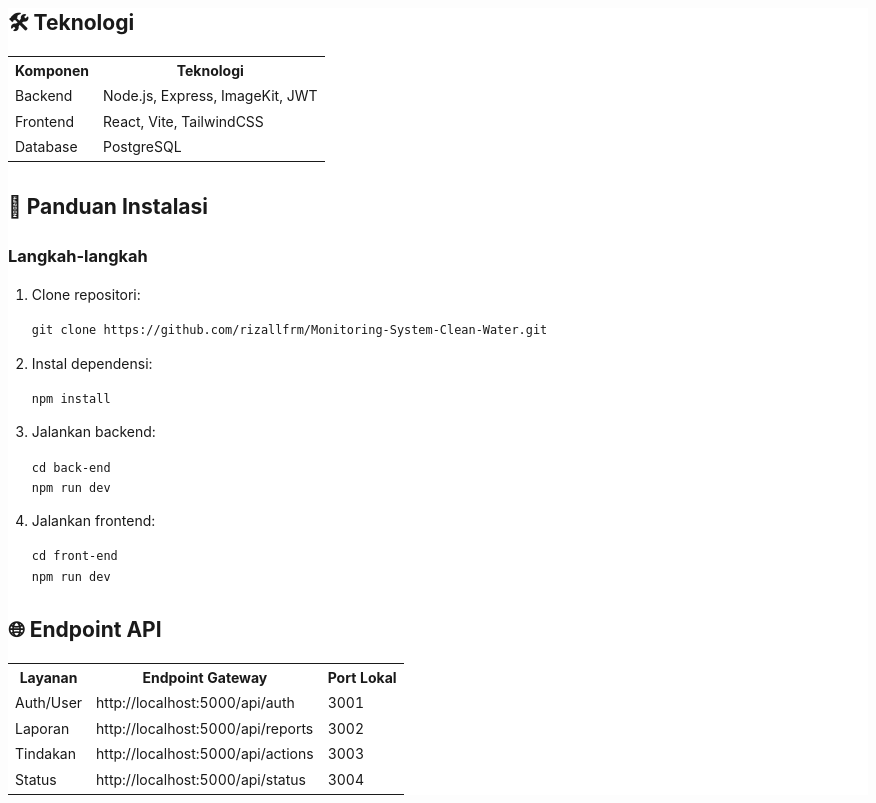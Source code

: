 
<div>
  <h2>🛠️ Teknologi</h2>
  
  <table>
    <tr>
      <th>Komponen</th>
      <th>Teknologi</th>
    </tr>
    <tr>
      <td>Backend</td>
      <td>Node.js, Express, ImageKit, JWT</td>
    </tr>
    <tr>
      <td>Frontend</td>
      <td>React, Vite, TailwindCSS</td>
    </tr>
    <tr>
      <td>Database</td>
      <td>PostgreSQL</td>
    </tr>
  </table>
</div>

<div>
  <h2>🚀 Panduan Instalasi</h2>
  <h3>Langkah-langkah</h3>
  <ol>
    <li>Clone repositori:
      <pre><code>git clone https://github.com/rizallfrm/Monitoring-System-Clean-Water.git</code></pre>
    </li>
    <li>Instal dependensi:
      <pre><code>npm install</code></pre>
    </li>
    <li>Jalankan backend:
      <pre><code>cd back-end
npm run dev</code></pre>
    </li>
    <li>Jalankan frontend:
      <pre><code>cd front-end
npm run dev</code></pre>
    </li>
  </ol>
</div>


 <div class="section">
    <h2>🌐 Endpoint API</h2>
    <table>
      <tr><th>Layanan</th><th>Endpoint Gateway</th><th>Port Lokal</th></tr>
      <tr><td>Auth/User</td><td>http://localhost:5000/api/auth</td><td>3001</td></tr>
      <tr><td>Laporan</td><td>http://localhost:5000/api/reports</td><td>3002</td></tr>
      <tr><td>Tindakan</td><td>http://localhost:5000/api/actions</td><td>3003</td></tr>
      <tr><td>Status</td><td>http://localhost:5000/api/status</td><td>3004</td></tr>
    </table>
  </div>
